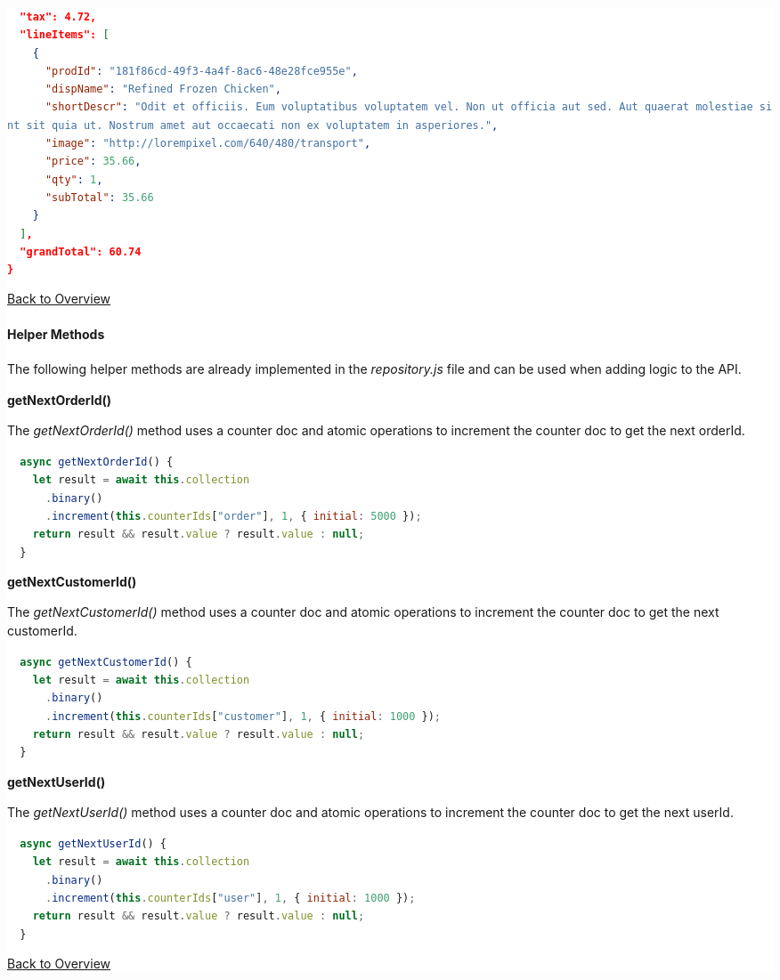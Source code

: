 ```json
  "tax": 4.72,
  "lineItems": [
    {
      "prodId": "181f86cd-49f3-4a4f-8ac6-48e28fce955e",
      "dispName": "Refined Frozen Chicken",
      "shortDescr": "Odit et officiis. Eum voluptatibus voluptatem vel. Non ut officia aut sed. Aut quaerat molestiae sint sit quia ut. Nostrum amet aut occaecati non ex voluptatem in asperiores.",
      "image": "http://lorempixel.com/640/480/transport",
      "price": 35.66,
      "qty": 1,
      "subTotal": 35.66
    }
  ],
  "grandTotal": 60.74
}

```

[Back to Overview](#lab-overview)<br> 

#### Helper Methods

The following helper methods are already implemented in the *repository.js* file and can be used when adding logic to the API.

**getNextOrderId()**

The *getNextOrderId()* method uses a counter doc and atomic operations to increment the counter doc to get the next orderId.

```javascript
  async getNextOrderId() {
    let result = await this.collection
      .binary()
      .increment(this.counterIds["order"], 1, { initial: 5000 });
    return result && result.value ? result.value : null;
  }
```

**getNextCustomerId()**

The *getNextCustomerId()* method uses a counter doc and atomic operations to increment the counter doc to get the next customerId.

```javascript
  async getNextCustomerId() {
    let result = await this.collection
      .binary()
      .increment(this.counterIds["customer"], 1, { initial: 1000 });
    return result && result.value ? result.value : null;
  }
```

**getNextUserId()**

The *getNextUserId()* method uses a counter doc and atomic operations to increment the counter doc to get the next userId.

```javascript
  async getNextUserId() {
    let result = await this.collection
      .binary()
      .increment(this.counterIds["user"], 1, { initial: 1000 });
    return result && result.value ? result.value : null;
  }
```

[Back to Overview](#lab-overview)<br> 

